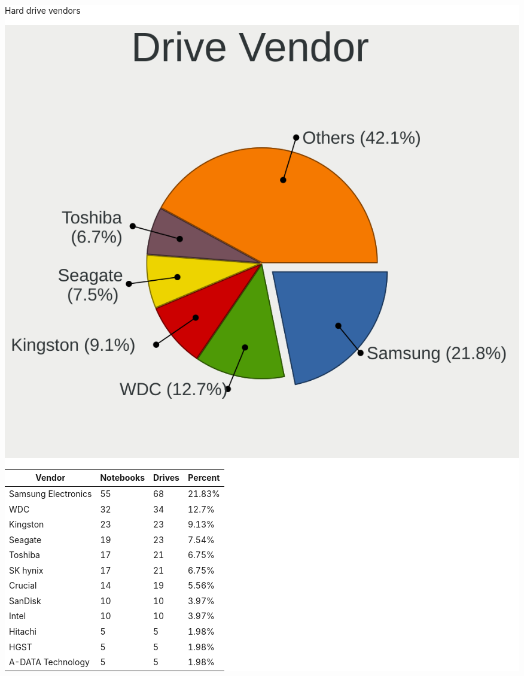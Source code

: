Hard drive vendors

![Drive Vendor](./images/pie_chart_bsd/drive_vendor.svg)


| Vendor              | Notebooks | Drives | Percent |
|---------------------|-----------|--------|---------|
| Samsung Electronics | 55        | 68     | 21.83%  |
| WDC                 | 32        | 34     | 12.7%   |
| Kingston            | 23        | 23     | 9.13%   |
| Seagate             | 19        | 23     | 7.54%   |
| Toshiba             | 17        | 21     | 6.75%   |
| SK hynix            | 17        | 21     | 6.75%   |
| Crucial             | 14        | 19     | 5.56%   |
| SanDisk             | 10        | 10     | 3.97%   |
| Intel               | 10        | 10     | 3.97%   |
| Hitachi             | 5         | 5      | 1.98%   |
| HGST                | 5         | 5      | 1.98%   |
| A-DATA Technology   | 5         | 5      | 1.98%   |